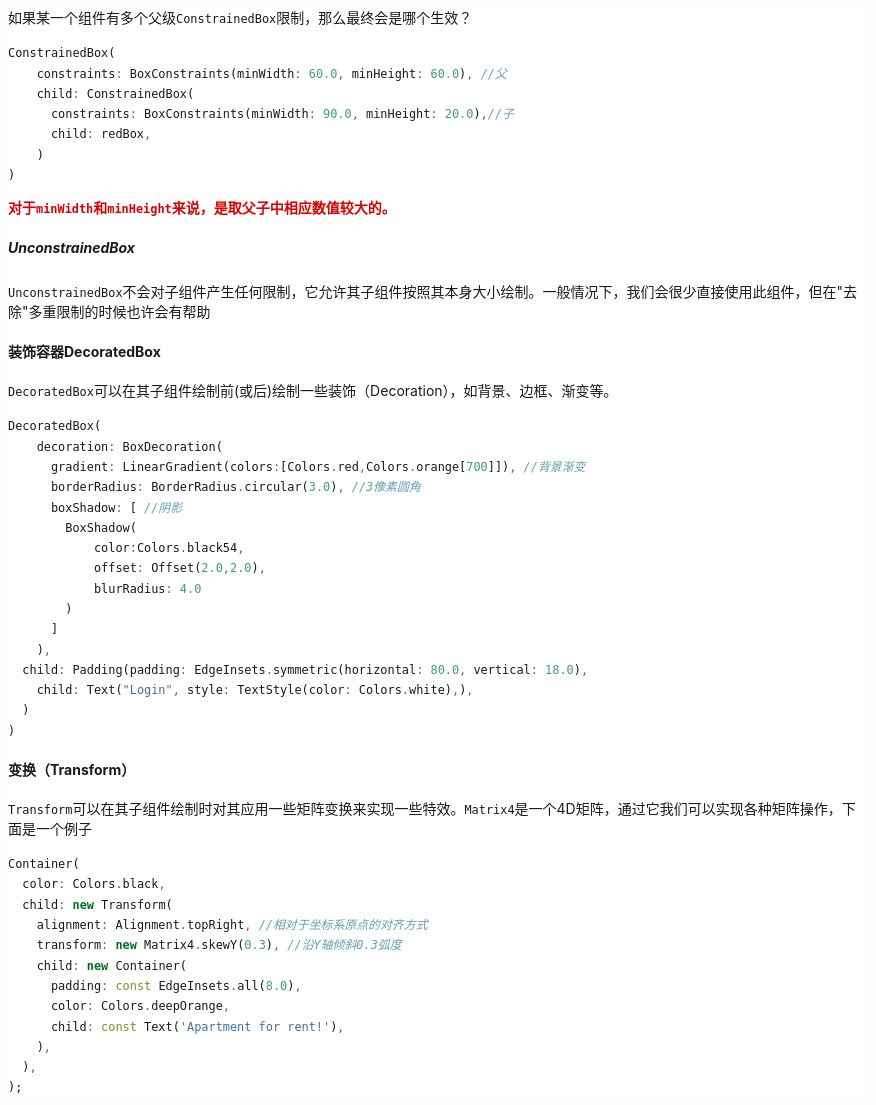 如果某一个组件有多个父级`ConstrainedBox`限制，那么最终会是哪个生效？

```dart
ConstrainedBox(
    constraints: BoxConstraints(minWidth: 60.0, minHeight: 60.0), //父
    child: ConstrainedBox(
      constraints: BoxConstraints(minWidth: 90.0, minHeight: 20.0),//子
      child: redBox,
    )
)
```

<font color="#dd0000">**对于`minWidth`和`minHeight`来说，是取父子中相应数值较大的。**</font>

##### UnconstrainedBox

`UnconstrainedBox`不会对子组件产生任何限制，它允许其子组件按照其本身大小绘制。一般情况下，我们会很少直接使用此组件，但在"去除"多重限制的时候也许会有帮助

#### 装饰容器DecoratedBox

`DecoratedBox`可以在其子组件绘制前(或后)绘制一些装饰（Decoration），如背景、边框、渐变等。

```dart
DecoratedBox(
    decoration: BoxDecoration(
      gradient: LinearGradient(colors:[Colors.red,Colors.orange[700]]), //背景渐变
      borderRadius: BorderRadius.circular(3.0), //3像素圆角
      boxShadow: [ //阴影
        BoxShadow(
            color:Colors.black54,
            offset: Offset(2.0,2.0),
            blurRadius: 4.0
        )
      ]
    ),
  child: Padding(padding: EdgeInsets.symmetric(horizontal: 80.0, vertical: 18.0),
    child: Text("Login", style: TextStyle(color: Colors.white),),
  )
)
```

#### 变换（Transform）

`Transform`可以在其子组件绘制时对其应用一些矩阵变换来实现一些特效。`Matrix4`是一个4D矩阵，通过它我们可以实现各种矩阵操作，下面是一个例子

```dart
Container(
  color: Colors.black,
  child: new Transform(
    alignment: Alignment.topRight, //相对于坐标系原点的对齐方式
    transform: new Matrix4.skewY(0.3), //沿Y轴倾斜0.3弧度
    child: new Container(
      padding: const EdgeInsets.all(8.0),
      color: Colors.deepOrange,
      child: const Text('Apartment for rent!'),
    ),
  ),
);
```
